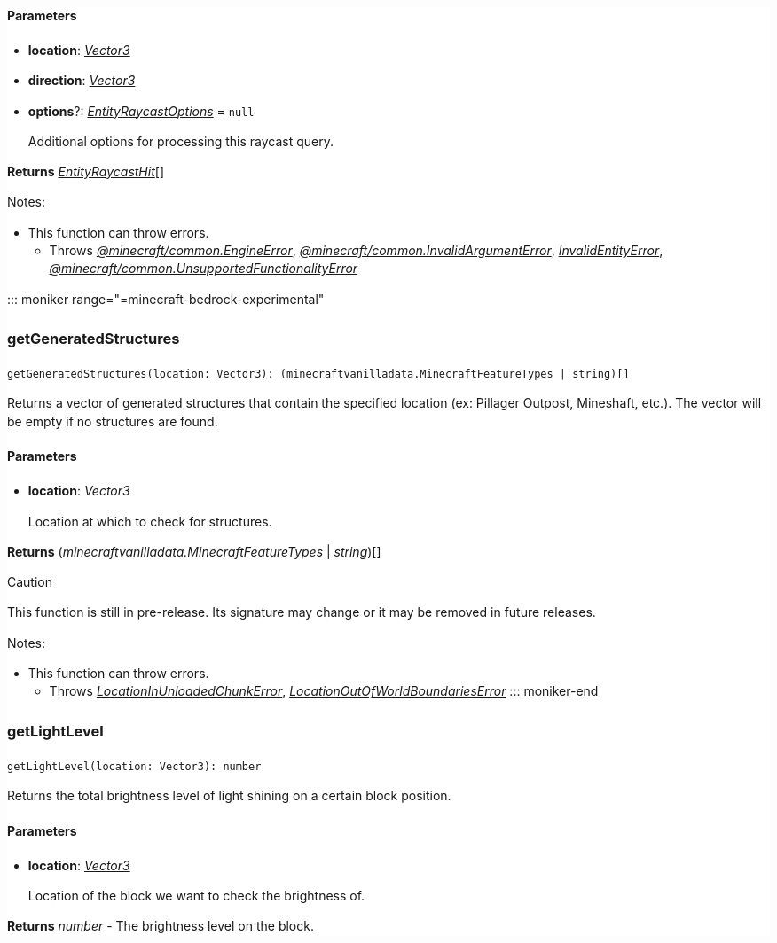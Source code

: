 #### **Parameters**
- **location**: [*Vector3*](Vector3.md)
- **direction**: [*Vector3*](Vector3.md)
- **options**?: [*EntityRaycastOptions*](EntityRaycastOptions.md) = `null`
  
  Additional options for processing this raycast query.

**Returns** [*EntityRaycastHit*](EntityRaycastHit.md)[]
  
Notes:
- This function can throw errors.
  - Throws [*@minecraft/common.EngineError*](../../../scriptapi/minecraft/common/EngineError.md), [*@minecraft/common.InvalidArgumentError*](../../../scriptapi/minecraft/common/InvalidArgumentError.md), [*InvalidEntityError*](InvalidEntityError.md), [*@minecraft/common.UnsupportedFunctionalityError*](../../../scriptapi/minecraft/common/UnsupportedFunctionalityError.md)

::: moniker range="=minecraft-bedrock-experimental"
### **getGeneratedStructures**
`
getGeneratedStructures(location: Vector3): (minecraftvanilladata.MinecraftFeatureTypes | string)[]
`

Returns a vector of generated structures that contain the specified location (ex: Pillager Outpost, Mineshaft, etc.). The vector will be empty if no structures are found.

#### **Parameters**
- **location**: *Vector3*
  
  Location at which to check for structures.

**Returns** (*minecraftvanilladata.MinecraftFeatureTypes* | *string*)[]

> [!CAUTION]
> This function is still in pre-release.  Its signature may change or it may be removed in future releases.
  
Notes:
- This function can throw errors.
  - Throws [*LocationInUnloadedChunkError*](LocationInUnloadedChunkError.md), [*LocationOutOfWorldBoundariesError*](LocationOutOfWorldBoundariesError.md)
::: moniker-end

### **getLightLevel**
`
getLightLevel(location: Vector3): number
`

Returns the total brightness level of light shining on a certain block position.

#### **Parameters**
- **location**: [*Vector3*](Vector3.md)
  
  Location of the block we want to check the brightness of.

**Returns** *number* - The brightness level on the block.
  